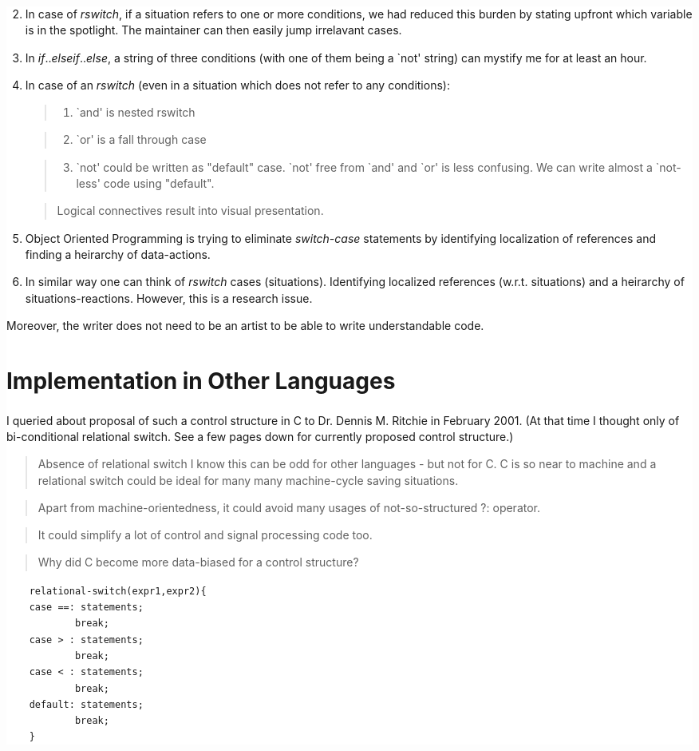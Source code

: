  2. In case of _rswitch_, if a situation refers to one or more
    conditions, we had reduced this burden by stating upfront which
    variable is in the spotlight. The maintainer can then easily jump
    irrelavant cases. 

 3. In _if_.._elseif_.._else_, a string of three conditions \(with
    one of them being a \`not' string\) can mystify me for at least an
    hour. 

 4. In case of an _rswitch_ \(even in a situation which does not
    refer to any conditions\):

	 > 1. \`and' is nested rswitch

	 > 2. \`or' is a fall through case

	 > 3. \`not' could be written as "default" case. \`not' free from \`and'
    and \`or' is less confusing. We can write almost a \`not-less' code
    using "default". 

	 > Logical connectives result into visual presentation.

 5. Object Oriented Programming is trying to eliminate _switch-case_
    statements by identifying localization of references and finding a
    heirarchy of data-actions. 

 6. In similar way one can think of _rswitch_ cases \(situations\).
    Identifying localized references \(w.r.t. situations\) and a
    heirarchy of situations-reactions. However, this is a research
    issue.

Moreover, the writer does not need to be an artist to be able to write understandable code.

# Implementation in Other Languages

I queried about proposal of such a control structure in C to Dr. Dennis
M. Ritchie in February 2001. \(At that time I thought only of
bi-conditional relational switch. See a few pages down for currently
proposed control structure.\)

 >  Absence of relational switch I know this can be odd for other languages - but not for C.
    C is so near to machine and a relational switch could be ideal for many many
    machine-cycle saving situations.

 >  Apart from machine-orientedness, it could avoid many usages of not-so-structured ?:
    operator.

 >  It could simplify a lot of control and signal processing code too.

 >  Why did C become more data-biased for a control structure?

	    relational-switch(expr1,expr2){
	    case ==: statements;
	            break;
	    case > : statements;
	            break;
	    case < : statements;
	            break;
	    default: statements;
	            break;
	    }
